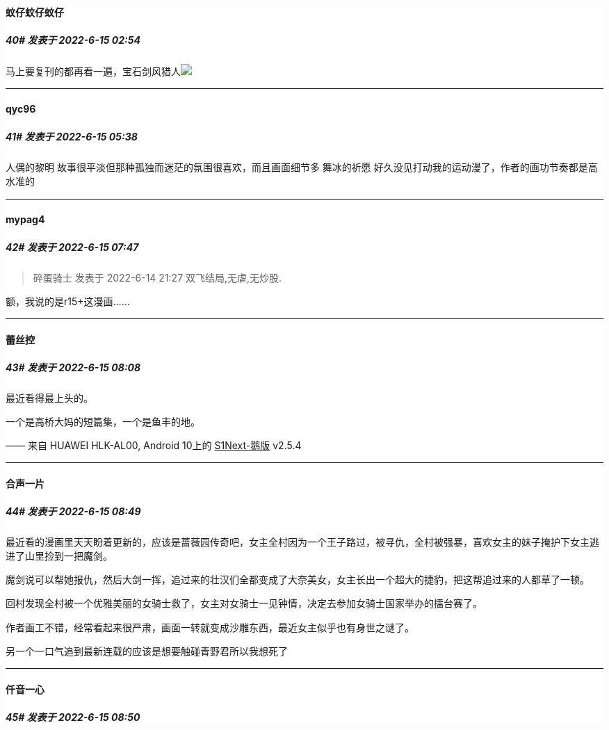 ####  蚊仔蚊仔蚊仔  
##### 40#       发表于 2022-6-15 02:54

马上要复刊的都再看一遍，宝石剑风猎人<img src="https://static.saraba1st.com/image/smiley/face2017/074.png" referrerpolicy="no-referrer">

*****

####  qyc96  
##### 41#       发表于 2022-6-15 05:38

人偶的黎明
故事很平淡但那种孤独而迷茫的氛围很喜欢，而且画面细节多
 舞冰的祈愿
好久没见打动我的运动漫了，作者的画功节奏都是高水准的

*****

####  mypag4  
##### 42#       发表于 2022-6-15 07:47

<blockquote>碎蛋骑士 发表于 2022-6-14 21:27
双飞结局,无虐,无炒股.</blockquote>
额，我说的是r15+这漫画……

*****

####  蕾丝控  
##### 43#       发表于 2022-6-15 08:08

最近看得最上头的。

一个是高桥大妈的短篇集，一个是鱼丰的地。

—— 来自 HUAWEI HLK-AL00, Android 10上的 [S1Next-鹅版](https://github.com/ykrank/S1-Next/releases) v2.5.4

*****

####  合声一片  
##### 44#       发表于 2022-6-15 08:49

最近看的漫画里天天盼着更新的，应该是蔷薇园传奇吧，女主全村因为一个王子路过，被寻仇，全村被强暴，喜欢女主的妹子掩护下女主逃进了山里捡到一把魔剑。

魔剑说可以帮她报仇，然后大剑一挥，追过来的壮汉们全都变成了大奈美女，女主长出一个超大的捷豹，把这帮追过来的人都草了一顿。

回村发现全村被一个优雅美丽的女骑士救了，女主对女骑士一见钟情，决定去参加女骑士国家举办的擂台赛了。

作者画工不错，经常看起来很严肃，画面一转就变成沙雕东西，最近女主似乎也有身世之谜了。

另一个一口气追到最新连载的应该是想要触碰青野君所以我想死了

*****

####  仟音一心  
##### 45#       发表于 2022-6-15 08:50
